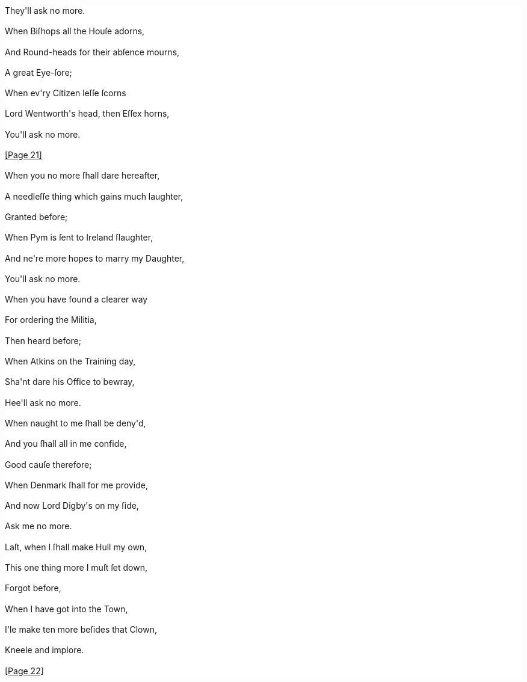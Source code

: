 They'll ask no more.

When Biſhops all the Houſe adorns,

And Round-heads for their abſence mourns,

A great Eye-ſore;

When ev'ry Citizen leſſe ſcorns

Lord Wentworth's head, then Eſſex horns,

You'll ask no more.

[[Page 21]](http://eebo.chadwyck.com/downloadtiff?vid=40823&page=17)

When you no more ſhall dare hereafter,

A needleſſe thing which gains much laughter,

Granted before;

When Pym is ſent to Ireland ſlaughter,

And ne're more hopes to marry my Daughter,

You'll ask no more.

When you have found a clearer way

For ordering the Militia,

Then heard before;

When Atkins on the Training day,

Sha'nt dare his Office to bewray,

Hee'll ask no more.

When naught to me ſhall be deny'd,

And you ſhall all in me confide,

Good cauſe therefore;

When Denmark ſhall for me provide,

And now Lord Digby's on my ſide,

Ask me no more.

Laſt, when I ſhall make Hull my own,

This one thing more I muſt ſet down,

Forgot before,

When I have got into the Town,

I'le make ten more beſides that Clown,

Kneele and implore.

[[Page 22]](http://eebo.chadwyck.com/downloadtiff?vid=40823&page=18)
